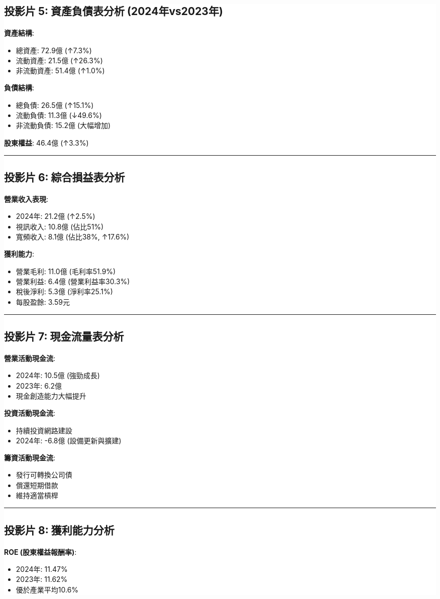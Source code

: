 
## 投影片 5: 資產負債表分析 (2024年vs2023年)
**資產結構**:
- 總資產: 72.9億 (↑7.3%)
- 流動資產: 21.5億 (↑26.3%)
- 非流動資產: 51.4億 (↑1.0%)

**負債結構**:
- 總負債: 26.5億 (↑15.1%)
- 流動負債: 11.3億 (↓49.6%)
- 非流動負債: 15.2億 (大幅增加)

**股東權益**: 46.4億 (↑3.3%)

---

## 投影片 6: 綜合損益表分析
**營業收入表現**:
- 2024年: 21.2億 (↑2.5%)
- 視訊收入: 10.8億 (佔比51%)
- 寬頻收入: 8.1億 (佔比38%, ↑17.6%)

**獲利能力**:
- 營業毛利: 11.0億 (毛利率51.9%)
- 營業利益: 6.4億 (營業利益率30.3%)
- 稅後淨利: 5.3億 (淨利率25.1%)
- 每股盈餘: 3.59元

---

## 投影片 7: 現金流量表分析
**營業活動現金流**:
- 2024年: 10.5億 (強勁成長)
- 2023年: 6.2億
- 現金創造能力大幅提升

**投資活動現金流**:
- 持續投資網路建設
- 2024年: -6.8億 (設備更新與擴建)

**籌資活動現金流**:
- 發行可轉換公司債
- 償還短期借款
- 維持適當槓桿

---

## 投影片 8: 獲利能力分析
**ROE (股東權益報酬率)**:
- 2024年: 11.47%
- 2023年: 11.62%
- 優於產業平均10.6%
